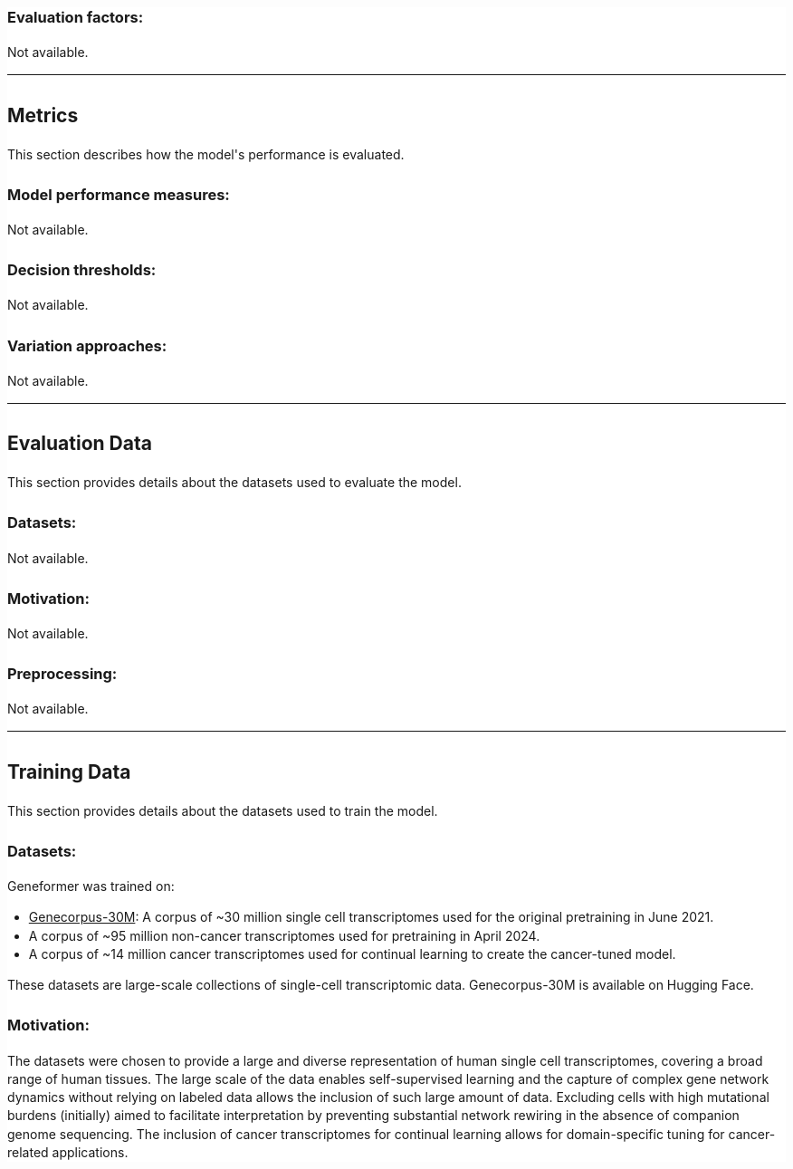 ### Evaluation factors:
Not available.

---

## Metrics
This section describes how the model's performance is evaluated.

### Model performance measures:
Not available.

### Decision thresholds:
Not available.

### Variation approaches:
Not available.

---

## Evaluation Data
This section provides details about the datasets used to evaluate the model.

### Datasets:
Not available.

### Motivation:
Not available.

### Preprocessing:
Not available.

---

## Training Data
This section provides details about the datasets used to train the model.

### Datasets:
Geneformer was trained on:
- [Genecorpus-30M](https://huggingface.co/datasets/ctheodoris/Genecorpus-30M): A corpus of ~30 million single cell transcriptomes used for the original pretraining in June 2021.
- A corpus of ~95 million non-cancer transcriptomes used for pretraining in April 2024.
- A corpus of ~14 million cancer transcriptomes used for continual learning to create the cancer-tuned model.

These datasets are large-scale collections of single-cell transcriptomic data. Genecorpus-30M is available on Hugging Face.

### Motivation:
The datasets were chosen to provide a large and diverse representation of human single cell transcriptomes, covering a broad range of human tissues. The large scale of the data enables self-supervised learning and the capture of complex gene network dynamics without relying on labeled data allows the inclusion of such large amount of data. Excluding cells with high mutational burdens (initially) aimed to facilitate interpretation by preventing substantial network rewiring in the absence of companion genome sequencing. The inclusion of cancer transcriptomes for continual learning allows for domain-specific tuning for cancer-related applications.

